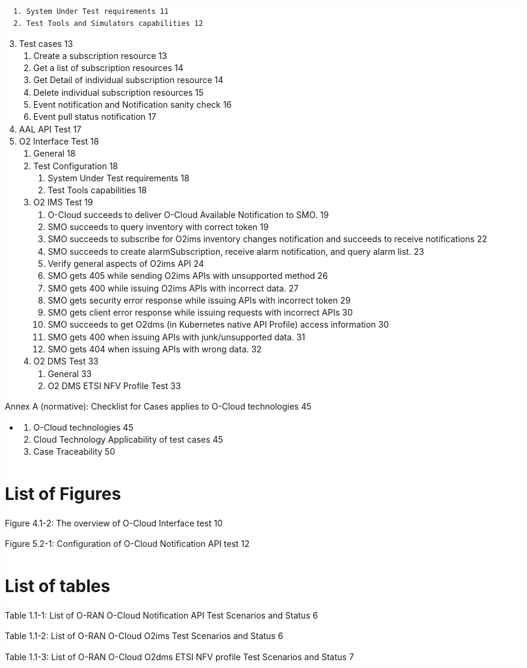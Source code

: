       1. System Under Test requirements 11
      2. Test Tools and Simulators capabilities 12
   3. Test cases 13
      1. Create a subscription resource 13
      2. Get a list of subscription resources 14
      3. Get Detail of individual subscription resource 14
      4. Delete individual subscription resources 15
      5. Event notification and Notification sanity check 16
      6. Event pull status notification 17
6. AAL API Test 17
7. O2 Interface Test 18
   1. General 18
   2. Test Configuration 18
      1. System Under Test requirements 18
      2. Test Tools capabilities 18
   3. O2 IMS Test 19
      1. O-Cloud succeeds to deliver O-Cloud Available Notification to SMO. 19
      2. SMO succeeds to query inventory with correct token 19
      3. SMO succeeds to subscribe for O2ims inventory changes notification and succeeds to receive notifications 22
      4. SMO succeeds to create alarmSubscription, receive alarm notification, and query alarm list. 23
      5. Verify general aspects of O2ims API 24
      6. SMO gets 405 while sending O2ims APIs with unsupported method 26
      7. SMO gets 400 while issuing O2ims APIs with incorrect data. 27
      8. SMO gets security error response while issuing APIs with incorrect token 29
      9. SMO gets client error response while issuing requests with incorrect APIs 30
      10. SMO succeeds to get O2dms (in Kubernetes native API Profile) access information 30
      11. SMO gets 400 when issuing APIs with junk/unsupported data. 31
      12. SMO gets 404 when issuing APIs with wrong data. 32
   4. O2 DMS Test 33
      1. General 33
      2. O2 DMS ETSI NFV Profile Test 33

Annex A (normative): Checklist for Cases applies to O-Cloud technologies 45

* 1. O-Cloud technologies 45
  2. Cloud Technology Applicability of test cases 45
  3. Case Traceability 50

# List of Figures

Figure 4.1-2: The overview of O-Cloud Interface test 10

Figure 5.2-1: Configuration of O-Cloud Notification API test 12

# List of tables

Table 1.1-1: List of O-RAN O-Cloud Notification API Test Scenarios and Status 6

Table 1.1-2: List of O-RAN O-Cloud O2ims Test Scenarios and Status 6

Table 1.1-3: List of O-RAN O-Cloud O2dms ETSI NFV profile Test Scenarios and Status 7
